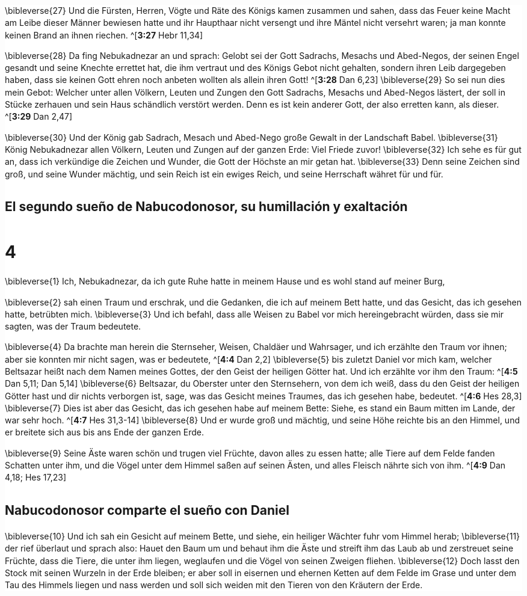 \bibleverse{27} Und die Fürsten, Herren, Vögte und Räte des Königs kamen zusammen und sahen, dass das Feuer keine Macht am Leibe dieser Männer bewiesen hatte und ihr Haupthaar nicht versengt und ihre Mäntel nicht versehrt waren; ja man konnte keinen Brand an ihnen riechen. ^[**3:27** Hebr 11,34] 


\bibleverse{28} Da fing Nebukadnezar an und sprach: Gelobt sei der Gott Sadrachs, Mesachs und Abed-Negos, der seinen Engel gesandt und seine Knechte errettet hat, die ihm vertraut und des Königs Gebot nicht gehalten, sondern ihren Leib dargegeben haben, dass sie keinen Gott ehren noch anbeten wollten als allein ihren Gott! ^[**3:28** Dan 6,23] \bibleverse{29} So sei nun dies mein Gebot: Welcher unter allen Völkern, Leuten und Zungen den Gott Sadrachs, Mesachs und Abed-Negos lästert, der soll in Stücke zerhauen und sein Haus schändlich verstört werden. Denn es ist kein anderer Gott, der also erretten kann, als dieser. ^[**3:29** Dan 2,47] 
 

\bibleverse{30} Und der König gab Sadrach, Mesach und Abed-Nego große Gewalt in der Landschaft Babel. \bibleverse{31} König Nebukadnezar allen Völkern, Leuten und Zungen auf der ganzen Erde: Viel Friede zuvor! \bibleverse{32} Ich sehe es für gut an, dass ich verkündige die Zeichen und Wunder, die Gott der Höchste an mir getan hat. \bibleverse{33} Denn seine Zeichen sind groß, und seine Wunder mächtig, und sein Reich ist ein ewiges Reich, und seine Herrschaft währet für und für.

## El segundo sueño de Nabucodonosor, su humillación y exaltación
# 4
\bibleverse{1} Ich, Nebukadnezar, da ich gute Ruhe hatte in meinem Hause und es wohl stand auf meiner Burg, 

\bibleverse{2} sah einen Traum und erschrak, und die Gedanken, die ich auf meinem Bett hatte, und das Gesicht, das ich gesehen hatte, betrübten mich. \bibleverse{3} Und ich befahl, dass alle Weisen zu Babel vor mich hereingebracht würden, dass sie mir sagten, was der Traum bedeutete. 

\bibleverse{4} Da brachte man herein die Sternseher, Weisen, Chaldäer und Wahrsager, und ich erzählte den Traum vor ihnen; aber sie konnten mir nicht sagen, was er bedeutete, ^[**4:4** Dan 2,2] \bibleverse{5} bis zuletzt Daniel vor mich kam, welcher Beltsazar heißt nach dem Namen meines Gottes, der den Geist der heiligen Götter hat. Und ich erzählte vor ihm den Traum: ^[**4:5** Dan 5,11; Dan 5,14] \bibleverse{6} Beltsazar, du Oberster unter den Sternsehern, von dem ich weiß, dass du den Geist der heiligen Götter hast und dir nichts verborgen ist, sage, was das Gesicht meines Traumes, das ich gesehen habe, bedeutet. ^[**4:6** Hes 28,3] \bibleverse{7} Dies ist aber das Gesicht, das ich gesehen habe auf meinem Bette: Siehe, es stand ein Baum mitten im Lande, der war sehr hoch. ^[**4:7** Hes 31,3-14] \bibleverse{8} Und er wurde groß und mächtig, und seine Höhe reichte bis an den Himmel, und er breitete sich aus bis ans Ende der ganzen Erde. 
   

\bibleverse{9} Seine Äste waren schön und trugen viel Früchte, davon alles zu essen hatte; alle Tiere auf dem Felde fanden Schatten unter ihm, und die Vögel unter dem Himmel saßen auf seinen Ästen, und alles Fleisch nährte sich von ihm. ^[**4:9** Dan 4,18; Hes 17,23] 


## Nabucodonosor comparte el sueño con Daniel
\bibleverse{10} Und ich sah ein Gesicht auf meinem Bette, und siehe, ein heiliger Wächter fuhr vom Himmel herab; \bibleverse{11} der rief überlaut und sprach also: Hauet den Baum um und behaut ihm die Äste und streift ihm das Laub ab und zerstreuet seine Früchte, dass die Tiere, die unter ihm liegen, weglaufen und die Vögel von seinen Zweigen fliehen. \bibleverse{12} Doch lasst den Stock mit seinen Wurzeln in der Erde bleiben; er aber soll in eisernen und ehernen Ketten auf dem Felde im Grase und unter dem Tau des Himmels liegen und nass werden und soll sich weiden mit den Tieren von den Kräutern der Erde. 
